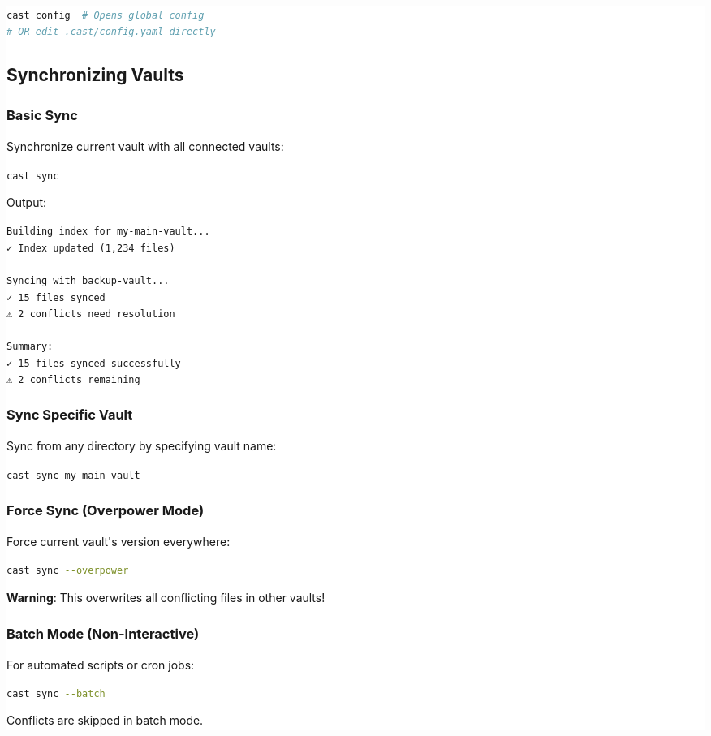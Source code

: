 ```bash
cast config  # Opens global config
# OR edit .cast/config.yaml directly
```

## Synchronizing Vaults

### Basic Sync

Synchronize current vault with all connected vaults:

```bash
cast sync
```

Output:
```
Building index for my-main-vault...
✓ Index updated (1,234 files)

Syncing with backup-vault...
✓ 15 files synced
⚠ 2 conflicts need resolution

Summary:
✓ 15 files synced successfully
⚠ 2 conflicts remaining
```

### Sync Specific Vault

Sync from any directory by specifying vault name:

```bash
cast sync my-main-vault
```

### Force Sync (Overpower Mode)

Force current vault's version everywhere:

```bash
cast sync --overpower
```

**Warning**: This overwrites all conflicting files in other vaults!

### Batch Mode (Non-Interactive)

For automated scripts or cron jobs:

```bash
cast sync --batch
```

Conflicts are skipped in batch mode.
